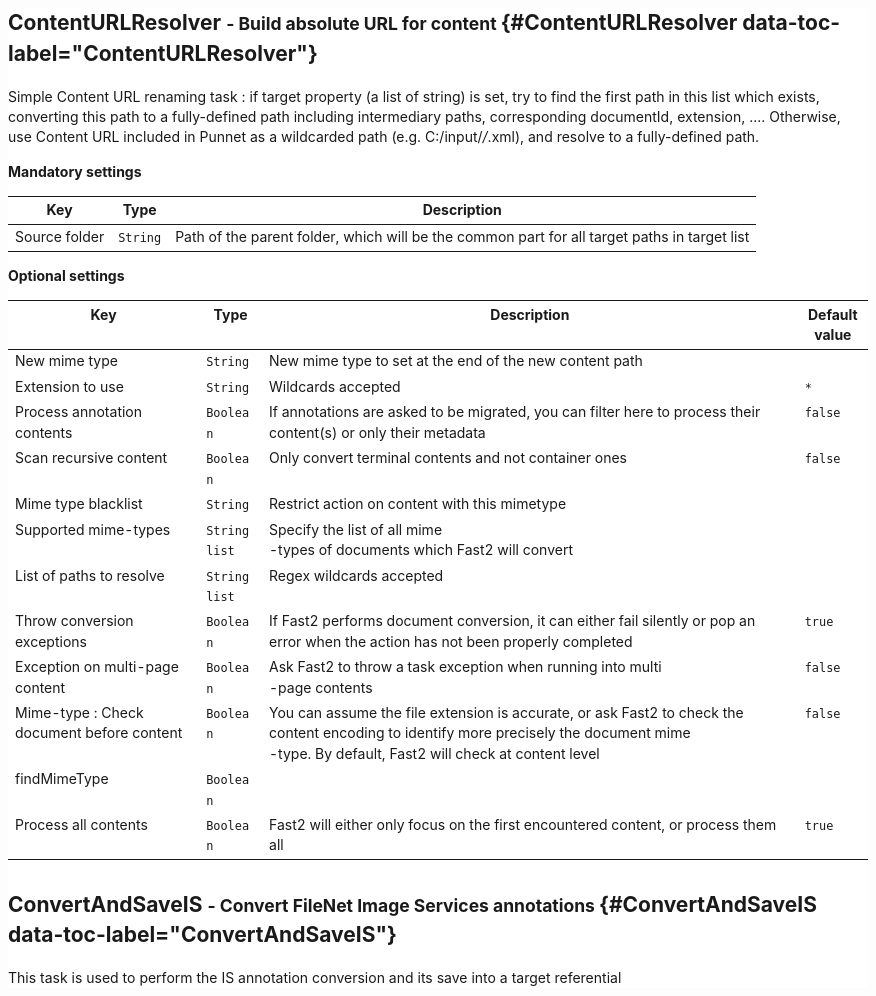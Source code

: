 

## ContentURLResolver <small> - Build absolute URL for content </small> {#ContentURLResolver data-toc-label="ContentURLResolver"}

Simple Content URL renaming task : if target property (a list of string) is set, try to find the first path in this list which exists, converting this path to a fully-defined path including intermediary paths, corresponding documentId, extension, .... Otherwise, use Content URL included in Punnet as a wildcarded path (e.g. C:/input/*/*.xml), and resolve to a fully-defined path.

<b>Mandatory settings</b>

|Key      | Type    | Description | 
| - | - | - |
 | Source folder | `String` | Path of the parent folder, which will be the common part for all target paths in target list | 


<b>Optional settings</b>

|Key      | Type    | Description |  Default value |
| - | - | - | - |
 | New mime type | `String` | New mime type to set at the end of the new content path | 
 | Extension to use | `String` | Wildcards accepted | `* ` | 
 | Process annotation contents | `Boolean` | If annotations are asked to be migrated, you can filter here to process their content(s) or only their metadata | `false ` | 
 | Scan recursive content | `Boolean` | Only convert terminal contents and not container ones | `false ` | 
 | Mime type blacklist | `String` | Restrict action on content with this mimetype | 
 | Supported mime-types | `String list` | Specify the list of all mime<br/>-types of documents which Fast2 will convert | 
 | List of paths to resolve | `String list` | Regex wildcards accepted | 
 | Throw conversion exceptions | `Boolean` | If Fast2 performs document conversion, it can either fail silently or pop an error when the action has not been properly completed | `true ` | 
 | Exception on multi-page content | `Boolean` | Ask Fast2 to throw a task exception when running into multi<br/>-page contents | `false ` | 
 | Mime-type : Check document before content | `Boolean` | You can assume the file extension is accurate, or ask Fast2 to check the content encoding to identify more precisely the document mime<br/>-type. By default, Fast2 will check at content level | `false ` | 
 | findMimeType | `Boolean` |  | 
 | Process all contents | `Boolean` | Fast2 will either only focus on the first encountered content, or process them all | `true ` | 



## ConvertAndSaveIS <small> - Convert FileNet Image Services annotations </small> {#ConvertAndSaveIS data-toc-label="ConvertAndSaveIS"}

This task is used to perform the IS annotation conversion and its save into a target referential
